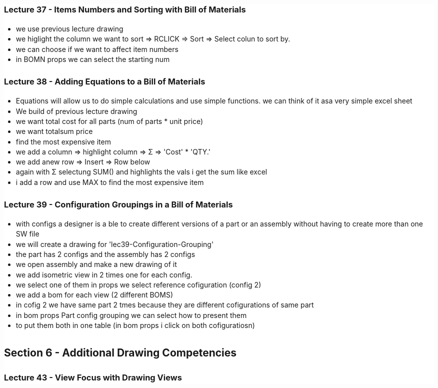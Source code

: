 ### Lecture 37 - Items Numbers and Sorting with Bill of Materials

* we use previous lecture drawing
* we higlight the column we want to sort => RCLICK => Sort => Select colun to sort by. 
* we can choose if we want to affect item numbers
* in BOMN props we can select the starting num

### Lecture 38 - Adding Equations to a Bill of Materials

* Equations will allow us to do simple calculations and use simple functions. we can think of it asa very simple excel sheet
* We build of previous lecture drawing
* we want total cost for all parts (num of parts * unit price)
* we want totalsum price
* find the most expensive item
* we add a column => highlight column => Σ => 'Cost' * 'QTY.'
* we add anew row => Insert => Row below
* again with  Σ selectung SUM() and highlights the vals i get the sum like excel
* i add a row and use MAX to find the most expensive item

### Lecture 39 - Configuration Groupings in a Bill of Materials

* with configs a designer is a ble to create different versions of a part or an assembly without having to create more than one SW file
* we will create a drawing for 'lec39-Configuration-Grouping'
* the part has 2 configs and the assembly has 2 configs
* we open assembly and make a new drawing of it
* we add isometric view in 2 times one for each config. 
* we select one of them in props we select reference cofiguration (config 2)
* we add a bom for each view (2 different BOMS)
* in cofig 2 we have same part 2 tmes because they are different cofigurations of same part
* in bom props Part config grouping we can select how to present them
* to put them both in one table (in bom props i click on both cofiguratiosn)


## Section 6 - Additional Drawing Competencies

### Lecture 43 - View Focus with Drawing Views
